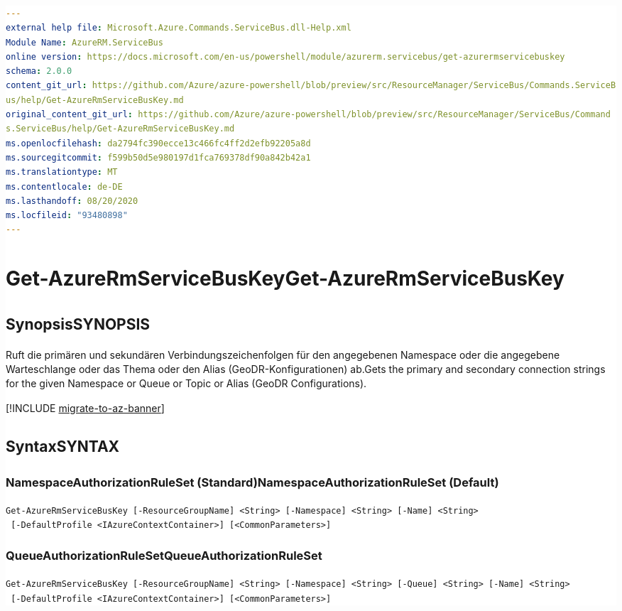 ```yaml
---
external help file: Microsoft.Azure.Commands.ServiceBus.dll-Help.xml
Module Name: AzureRM.ServiceBus
online version: https://docs.microsoft.com/en-us/powershell/module/azurerm.servicebus/get-azurermservicebuskey
schema: 2.0.0
content_git_url: https://github.com/Azure/azure-powershell/blob/preview/src/ResourceManager/ServiceBus/Commands.ServiceBus/help/Get-AzureRmServiceBusKey.md
original_content_git_url: https://github.com/Azure/azure-powershell/blob/preview/src/ResourceManager/ServiceBus/Commands.ServiceBus/help/Get-AzureRmServiceBusKey.md
ms.openlocfilehash: da2794fc390ecce13c466fc4ff2d2efb92205a8d
ms.sourcegitcommit: f599b50d5e980197d1fca769378df90a842b42a1
ms.translationtype: MT
ms.contentlocale: de-DE
ms.lasthandoff: 08/20/2020
ms.locfileid: "93480898"
---
```

# <span data-ttu-id="769d4-101">Get-AzureRmServiceBusKey</span><span class="sxs-lookup"><span data-stu-id="769d4-101">Get-AzureRmServiceBusKey</span></span>

## <span data-ttu-id="769d4-102">Synopsis</span><span class="sxs-lookup"><span data-stu-id="769d4-102">SYNOPSIS</span></span>
<span data-ttu-id="769d4-103">Ruft die primären und sekundären Verbindungszeichenfolgen für den angegebenen Namespace oder die angegebene Warteschlange oder das Thema oder den Alias (GeoDR-Konfigurationen) ab.</span><span class="sxs-lookup"><span data-stu-id="769d4-103">Gets the primary and secondary connection strings for the given Namespace or Queue or Topic or Alias (GeoDR Configurations).</span></span>

[!INCLUDE [migrate-to-az-banner](../../includes/migrate-to-az-banner.md)]

## <span data-ttu-id="769d4-104">Syntax</span><span class="sxs-lookup"><span data-stu-id="769d4-104">SYNTAX</span></span>

### <span data-ttu-id="769d4-105">NamespaceAuthorizationRuleSet (Standard)</span><span class="sxs-lookup"><span data-stu-id="769d4-105">NamespaceAuthorizationRuleSet (Default)</span></span>
```
Get-AzureRmServiceBusKey [-ResourceGroupName] <String> [-Namespace] <String> [-Name] <String>
 [-DefaultProfile <IAzureContextContainer>] [<CommonParameters>]
```

### <span data-ttu-id="769d4-106">QueueAuthorizationRuleSet</span><span class="sxs-lookup"><span data-stu-id="769d4-106">QueueAuthorizationRuleSet</span></span>
```
Get-AzureRmServiceBusKey [-ResourceGroupName] <String> [-Namespace] <String> [-Queue] <String> [-Name] <String>
 [-DefaultProfile <IAzureContextContainer>] [<CommonParameters>]
```
